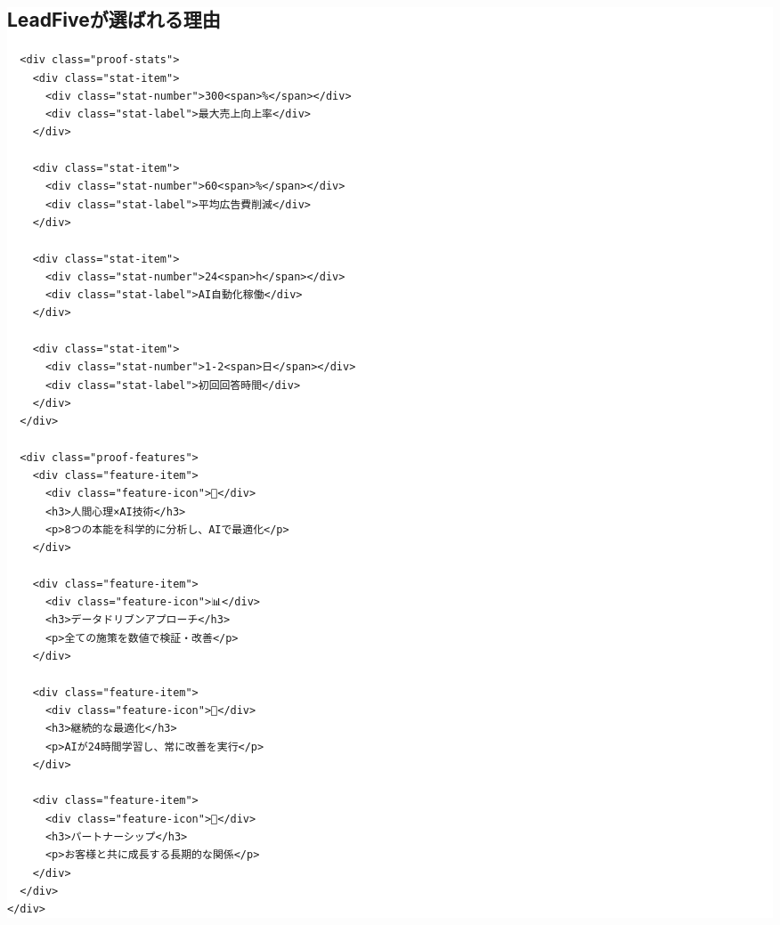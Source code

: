 <section class="social-proof">
  <div class="container">
    <div class="social-content">
      <h2>LeadFiveが選ばれる理由</h2>
      
      <div class="proof-stats">
        <div class="stat-item">
          <div class="stat-number">300<span>%</span></div>
          <div class="stat-label">最大売上向上率</div>
        </div>
        
        <div class="stat-item">
          <div class="stat-number">60<span>%</span></div>
          <div class="stat-label">平均広告費削減</div>
        </div>
        
        <div class="stat-item">
          <div class="stat-number">24<span>h</span></div>
          <div class="stat-label">AI自動化稼働</div>
        </div>
        
        <div class="stat-item">
          <div class="stat-number">1-2<span>日</span></div>
          <div class="stat-label">初回回答時間</div>
        </div>
      </div>
      
      <div class="proof-features">
        <div class="feature-item">
          <div class="feature-icon">🧠</div>
          <h3>人間心理×AI技術</h3>
          <p>8つの本能を科学的に分析し、AIで最適化</p>
        </div>
        
        <div class="feature-item">
          <div class="feature-icon">📊</div>
          <h3>データドリブンアプローチ</h3>
          <p>全ての施策を数値で検証・改善</p>
        </div>
        
        <div class="feature-item">
          <div class="feature-icon">🚀</div>
          <h3>継続的な最適化</h3>
          <p>AIが24時間学習し、常に改善を実行</p>
        </div>
        
        <div class="feature-item">
          <div class="feature-icon">🤝</div>
          <h3>パートナーシップ</h3>
          <p>お客様と共に成長する長期的な関係</p>
        </div>
      </div>
    </div>
  </div>
</section>
